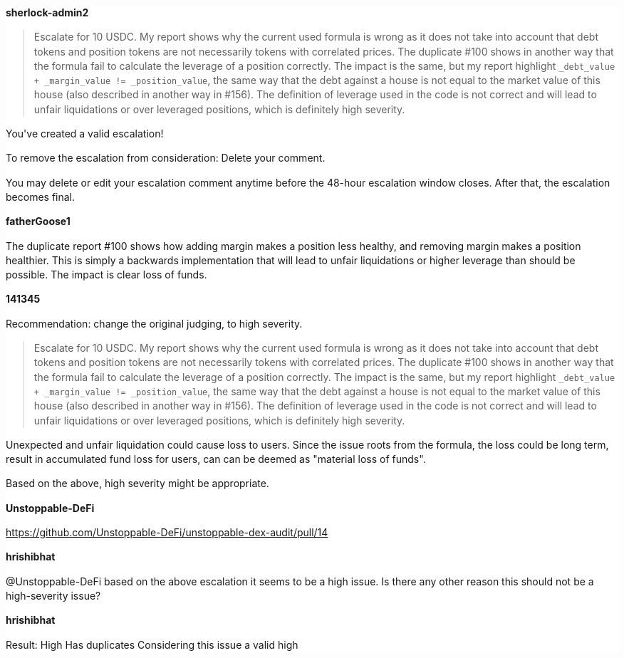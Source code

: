 **sherlock-admin2**

 > Escalate for 10 USDC.
> My report shows why the current used formula is wrong as it does not take into account that debt tokens and position tokens are not necessarily tokens with correlated prices.
> The duplicate #100 shows in another way that the formula fail to calculate the leverage of a position correctly.
> The impact is the same, but my report highlight `_debt_value + _margin_value != _position_value`, the same way that the debt against a house is not equal to the market value of this house (also described in another way in #156).
> The definition of leverage used in the code is not correct and will lead to unfair liquidations or over leveraged positions, which is definitely high severity.

You've created a valid escalation!

To remove the escalation from consideration: Delete your comment.

You may delete or edit your escalation comment anytime before the 48-hour escalation window closes. After that, the escalation becomes final.

**fatherGoose1**

The duplicate report #100 shows how adding margin makes a position less healthy, and removing margin makes a position healthier. This is simply a backwards implementation that will lead to unfair liquidations or higher leverage than should be possible. The impact is clear loss of funds.

**141345**

Recommendation: 
change the original judging, to high severity.

> Escalate for 10 USDC. My report shows why the current used formula is wrong as it does not take into account that debt tokens and position tokens are not necessarily tokens with correlated prices. The duplicate #100 shows in another way that the formula fail to calculate the leverage of a position correctly. The impact is the same, but my report highlight `_debt_value + _margin_value != _position_value`, the same way that the debt against a house is not equal to the market value of this house (also described in another way in #156). The definition of leverage used in the code is not correct and will lead to unfair liquidations or over leveraged positions, which is definitely high severity.

Unexpected and unfair liquidation could cause loss to users. Since the issue roots from the formula, the loss could be long term, result in accumulated fund loss for users, can can be deemed as "material loss of funds". 

Based on the above, high severity might be appropriate.

**Unstoppable-DeFi**

https://github.com/Unstoppable-DeFi/unstoppable-dex-audit/pull/14

**hrishibhat**

@Unstoppable-DeFi based on the above escalation it seems to be a high issue. Is there any other reason this should not be a high-severity issue?

**hrishibhat**

Result:
High
Has duplicates
Considering this issue a valid high
